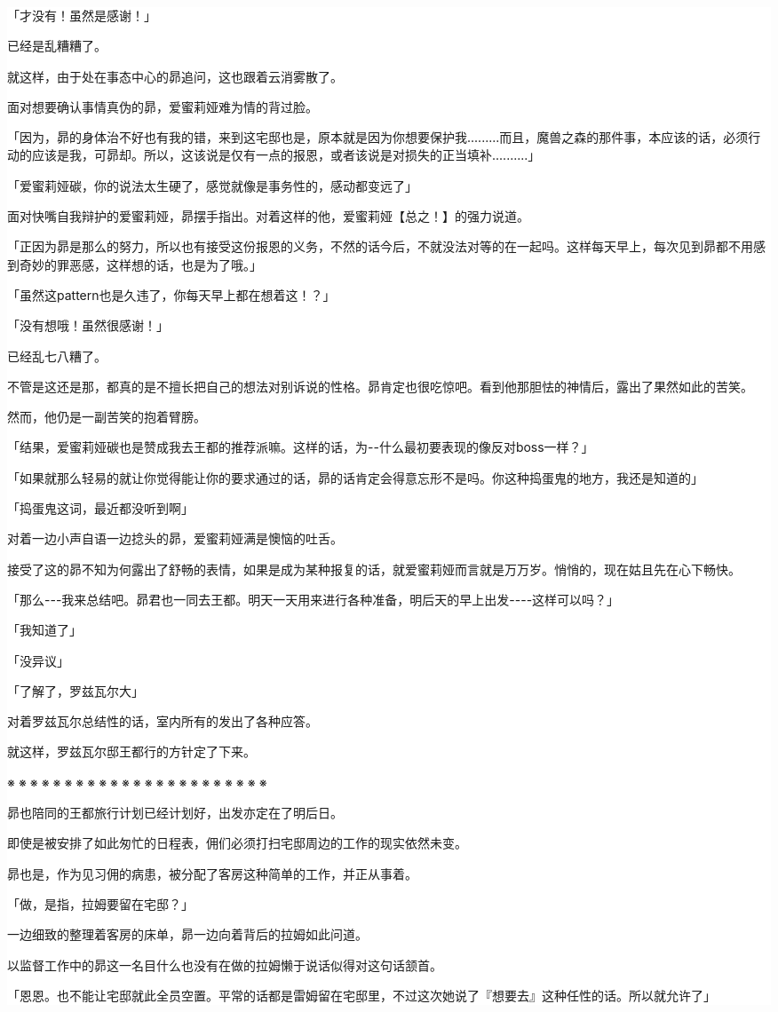 「才没有！虽然是感谢！」

已经是乱糟糟了。

就这样，由于处在事态中心的昴追问，这也跟着云消雾散了。

面对想要确认事情真伪的昴，爱蜜莉娅难为情的背过脸。

「因为，昴的身体治不好也有我的错，来到这宅邸也是，原本就是因为你想要保护我.........而且，魔兽之森的那件事，本应该的话，必须行动的应该是我，可昴却。所以，这该说是仅有一点的报恩，或者该说是对损失的正当填补..........」

「爱蜜莉娅碳，你的说法太生硬了，感觉就像是事务性的，感动都变远了」

面对快嘴自我辩护的爱蜜莉娅，昴摆手指出。对着这样的他，爱蜜莉娅【总之！】的强力说道。

「正因为昴是那么的努力，所以也有接受这份报恩的义务，不然的话今后，不就没法对等的在一起吗。这样每天早上，每次见到昴都不用感到奇妙的罪恶感，这样想的话，也是为了哦。」

「虽然这pattern也是久违了，你每天早上都在想着这！？」

「没有想哦！虽然很感谢！」

已经乱七八糟了。

不管是这还是那，都真的是不擅长把自己的想法对别诉说的性格。昴肯定也很吃惊吧。看到他那胆怯的神情后，露出了果然如此的苦笑。

然而，他仍是一副苦笑的抱着臂膀。

「结果，爱蜜莉娅碳也是赞成我去王都的推荐派嘛。这样的话，为--什么最初要表现的像反对boss一样？」

「如果就那么轻易的就让你觉得能让你的要求通过的话，昴的话肯定会得意忘形不是吗。你这种捣蛋鬼的地方，我还是知道的」

「捣蛋鬼这词，最近都没听到啊」

对着一边小声自语一边捻头的昴，爱蜜莉娅满是懊恼的吐舌。

接受了这的昴不知为何露出了舒畅的表情，如果是成为某种报复的话，就爱蜜莉娅而言就是万万岁。悄悄的，现在姑且先在心下畅快。

「那么---我来总结吧。昴君也一同去王都。明天一天用来进行各种准备，明后天的早上出发----这样可以吗？」

「我知道了」

「没异议」

「了解了，罗兹瓦尔大」

对着罗兹瓦尔总结性的话，室内所有的发出了各种应答。

就这样，罗兹瓦尔邸王都行的方针定了下来。

※ ※ ※ ※ ※ ※ ※ ※ ※ ※ ※ ※ ※ ※ ※ ※ ※ ※ ※ ※ ※ ※ ※

昴也陪同的王都旅行计划已经计划好，出发亦定在了明后日。

即使是被安排了如此匆忙的日程表，佣们必须打扫宅邸周边的工作的现实依然未变。

昴也是，作为见习佣的病患，被分配了客房这种简单的工作，并正从事着。

「做，是指，拉姆要留在宅邸？」

一边细致的整理着客房的床单，昴一边向着背后的拉姆如此问道。

以监督工作中的昴这一名目什么也没有在做的拉姆懒于说话似得对这句话颔首。

「恩恩。也不能让宅邸就此全员空置。平常的话都是雷姆留在宅邸里，不过这次她说了『想要去』这种任性的话。所以就允许了」
